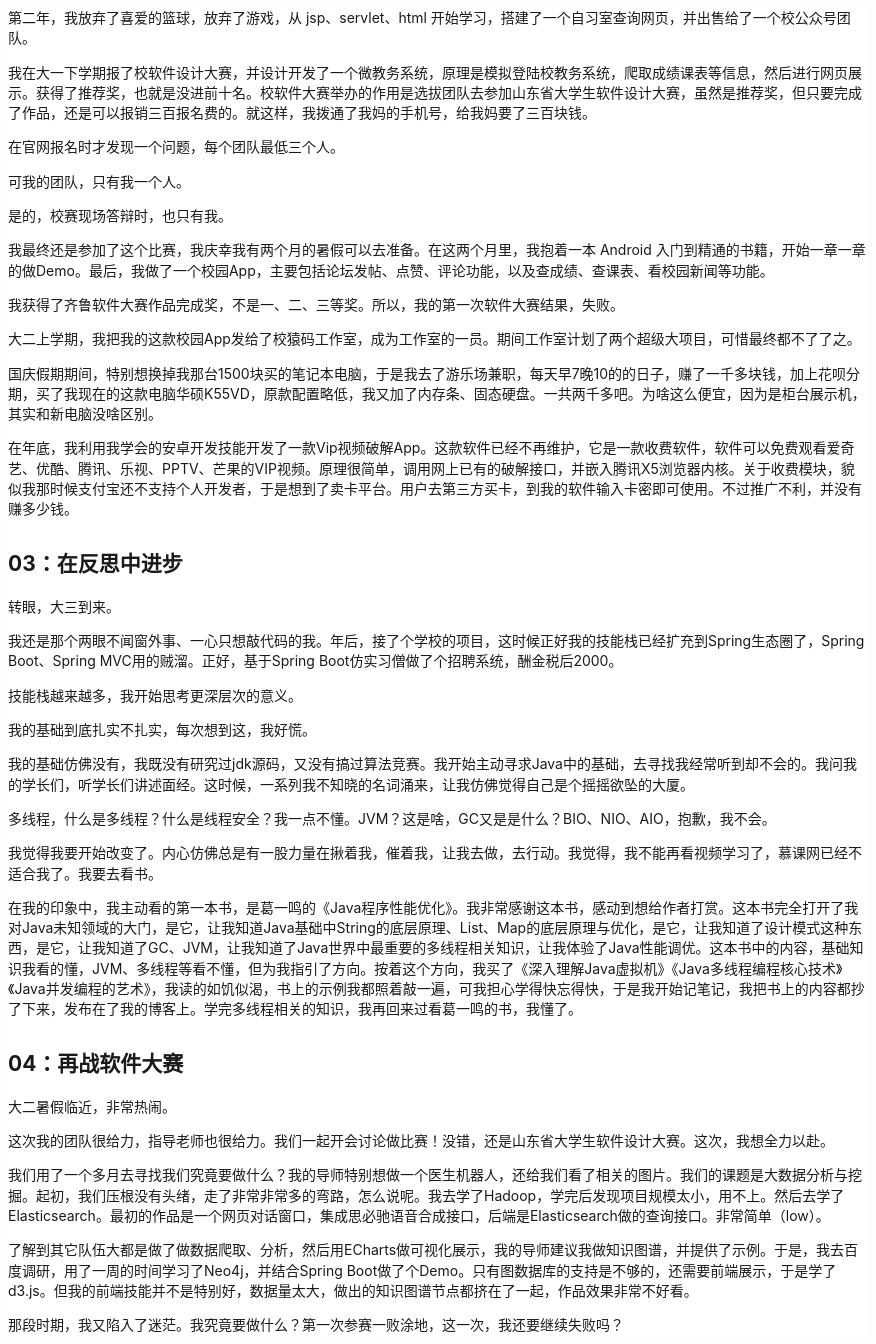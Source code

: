 第二年，我放弃了喜爱的篮球，放弃了游戏，从 jsp、servlet、html 开始学习，搭建了一个自习室查询网页，并出售给了一个校公众号团队。

我在大一下学期报了校软件设计大赛，并设计开发了一个微教务系统，原理是模拟登陆校教务系统，爬取成绩课表等信息，然后进行网页展示。获得了推荐奖，也就是没进前十名。校软件大赛举办的作用是选拔团队去参加山东省大学生软件设计大赛，虽然是推荐奖，但只要完成了作品，还是可以报销三百报名费的。就这样，我拨通了我妈的手机号，给我妈要了三百块钱。

在官网报名时才发现一个问题，每个团队最低三个人。

可我的团队，只有我一个人。

是的，校赛现场答辩时，也只有我。

我最终还是参加了这个比赛，我庆幸我有两个月的暑假可以去准备。在这两个月里，我抱着一本 Android 入门到精通的书籍，开始一章一章的做Demo。最后，我做了一个校园App，主要包括论坛发帖、点赞、评论功能，以及查成绩、查课表、看校园新闻等功能。

我获得了齐鲁软件大赛作品完成奖，不是一、二、三等奖。所以，我的第一次软件大赛结果，失败。

大二上学期，我把我的这款校园App发给了校猿码工作室，成为工作室的一员。期间工作室计划了两个超级大项目，可惜最终都不了了之。

国庆假期期间，特别想换掉我那台1500块买的笔记本电脑，于是我去了游乐场兼职，每天早7晚10的的日子，赚了一千多块钱，加上花呗分期，买了我现在的这款电脑华硕K55VD，原款配置略低，我又加了内存条、固态硬盘。一共两千多吧。为啥这么便宜，因为是柜台展示机，其实和新电脑没啥区别。

在年底，我利用我学会的安卓开发技能开发了一款Vip视频破解App。这款软件已经不再维护，它是一款收费软件，软件可以免费观看爱奇艺、优酷、腾讯、乐视、PPTV、芒果的VIP视频。原理很简单，调用网上已有的破解接口，并嵌入腾讯X5浏览器内核。关于收费模块，貌似我那时候支付宝还不支持个人开发者，于是想到了卖卡平台。用户去第三方买卡，到我的软件输入卡密即可使用。不过推广不利，并没有赚多少钱。

## 03：在反思中进步

转眼，大三到来。

我还是那个两眼不闻窗外事、一心只想敲代码的我。年后，接了个学校的项目，这时候正好我的技能栈已经扩充到Spring生态圈了，Spring Boot、Spring MVC用的贼溜。正好，基于Spring Boot仿实习僧做了个招聘系统，酬金税后2000。

技能栈越来越多，我开始思考更深层次的意义。

我的基础到底扎实不扎实，每次想到这，我好慌。

我的基础仿佛没有，我既没有研究过jdk源码，又没有搞过算法竞赛。我开始主动寻求Java中的基础，去寻找我经常听到却不会的。我问我的学长们，听学长们讲述面经。这时候，一系列我不知晓的名词涌来，让我仿佛觉得自己是个摇摇欲坠的大厦。

多线程，什么是多线程？什么是线程安全？我一点不懂。JVM？这是啥，GC又是是什么？BIO、NIO、AIO，抱歉，我不会。

我觉得我要开始改变了。内心仿佛总是有一股力量在揪着我，催着我，让我去做，去行动。我觉得，我不能再看视频学习了，慕课网已经不适合我了。我要去看书。

在我的印象中，我主动看的第一本书，是葛一鸣的《Java程序性能优化》。我非常感谢这本书，感动到想给作者打赏。这本书完全打开了我对Java未知领域的大门，是它，让我知道Java基础中String的底层原理、List、Map的底层原理与优化，是它，让我知道了设计模式这种东西，是它，让我知道了GC、JVM，让我知道了Java世界中最重要的多线程相关知识，让我体验了Java性能调优。这本书中的内容，基础知识我看的懂，JVM、多线程等看不懂，但为我指引了方向。按着这个方向，我买了《深入理解Java虚拟机》《Java多线程编程核心技术》《Java并发编程的艺术》，我读的如饥似渴，书上的示例我都照着敲一遍，可我担心学得快忘得快，于是我开始记笔记，我把书上的内容都抄了下来，发布在了我的博客上。学完多线程相关的知识，我再回来过看葛一鸣的书，我懂了。

## 04：再战软件大赛

大二暑假临近，非常热闹。

这次我的团队很给力，指导老师也很给力。我们一起开会讨论做比赛！没错，还是山东省大学生软件设计大赛。这次，我想全力以赴。

我们用了一个多月去寻找我们究竟要做什么？我的导师特别想做一个医生机器人，还给我们看了相关的图片。我们的课题是大数据分析与挖掘。起初，我们压根没有头绪，走了非常非常多的弯路，怎么说呢。我去学了Hadoop，学完后发现项目规模太小，用不上。然后去学了Elasticsearch。最初的作品是一个网页对话窗口，集成思必驰语音合成接口，后端是Elasticsearch做的查询接口。非常简单（low）。

了解到其它队伍大都是做了做数据爬取、分析，然后用ECharts做可视化展示，我的导师建议我做知识图谱，并提供了示例。于是，我去百度调研，用了一周的时间学习了Neo4j，并结合Spring Boot做了个Demo。只有图数据库的支持是不够的，还需要前端展示，于是学了d3.js。但我的前端技能并不是特别好，数据量太大，做出的知识图谱节点都挤在了一起，作品效果非常不好看。

那段时期，我又陷入了迷茫。我究竟要做什么？第一次参赛一败涂地，这一次，我还要继续失败吗？
